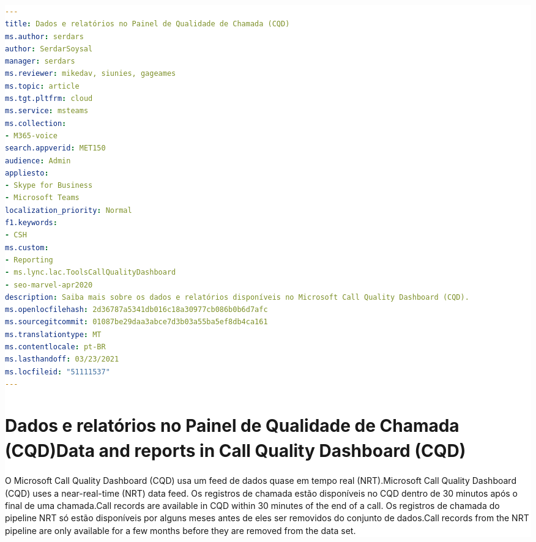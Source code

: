 ```yaml
---
title: Dados e relatórios no Painel de Qualidade de Chamada (CQD)
ms.author: serdars
author: SerdarSoysal
manager: serdars
ms.reviewer: mikedav, siunies, gageames
ms.topic: article
ms.tgt.pltfrm: cloud
ms.service: msteams
ms.collection:
- M365-voice
search.appverid: MET150
audience: Admin
appliesto:
- Skype for Business
- Microsoft Teams
localization_priority: Normal
f1.keywords:
- CSH
ms.custom:
- Reporting
- ms.lync.lac.ToolsCallQualityDashboard
- seo-marvel-apr2020
description: Saiba mais sobre os dados e relatórios disponíveis no Microsoft Call Quality Dashboard (CQD).
ms.openlocfilehash: 2d36787a5341db016c18a30977cb086b0b6d7afc
ms.sourcegitcommit: 01087be29daa3abce7d3b03a55ba5ef8db4ca161
ms.translationtype: MT
ms.contentlocale: pt-BR
ms.lasthandoff: 03/23/2021
ms.locfileid: "51111537"
---
```

# <a name="data-and-reports-in-call-quality-dashboard-cqd"></a><span data-ttu-id="6bc75-103">Dados e relatórios no Painel de Qualidade de Chamada (CQD)</span><span class="sxs-lookup"><span data-stu-id="6bc75-103">Data and reports in Call Quality Dashboard (CQD)</span></span>

<span data-ttu-id="6bc75-104">O Microsoft Call Quality Dashboard (CQD) usa um feed de dados quase em tempo real (NRT).</span><span class="sxs-lookup"><span data-stu-id="6bc75-104">Microsoft Call Quality Dashboard (CQD) uses a near-real-time (NRT) data feed.</span></span> <span data-ttu-id="6bc75-105">Os registros de chamada estão disponíveis no CQD dentro de 30 minutos após o final de uma chamada.</span><span class="sxs-lookup"><span data-stu-id="6bc75-105">Call records are available in CQD within 30 minutes of the end of a call.</span></span> <span data-ttu-id="6bc75-106">Os registros de chamada do pipeline NRT só estão disponíveis por alguns meses antes de eles ser removidos do conjunto de dados.</span><span class="sxs-lookup"><span data-stu-id="6bc75-106">Call records from the NRT pipeline are only available for a few months before they are removed from the data set.</span></span> 
